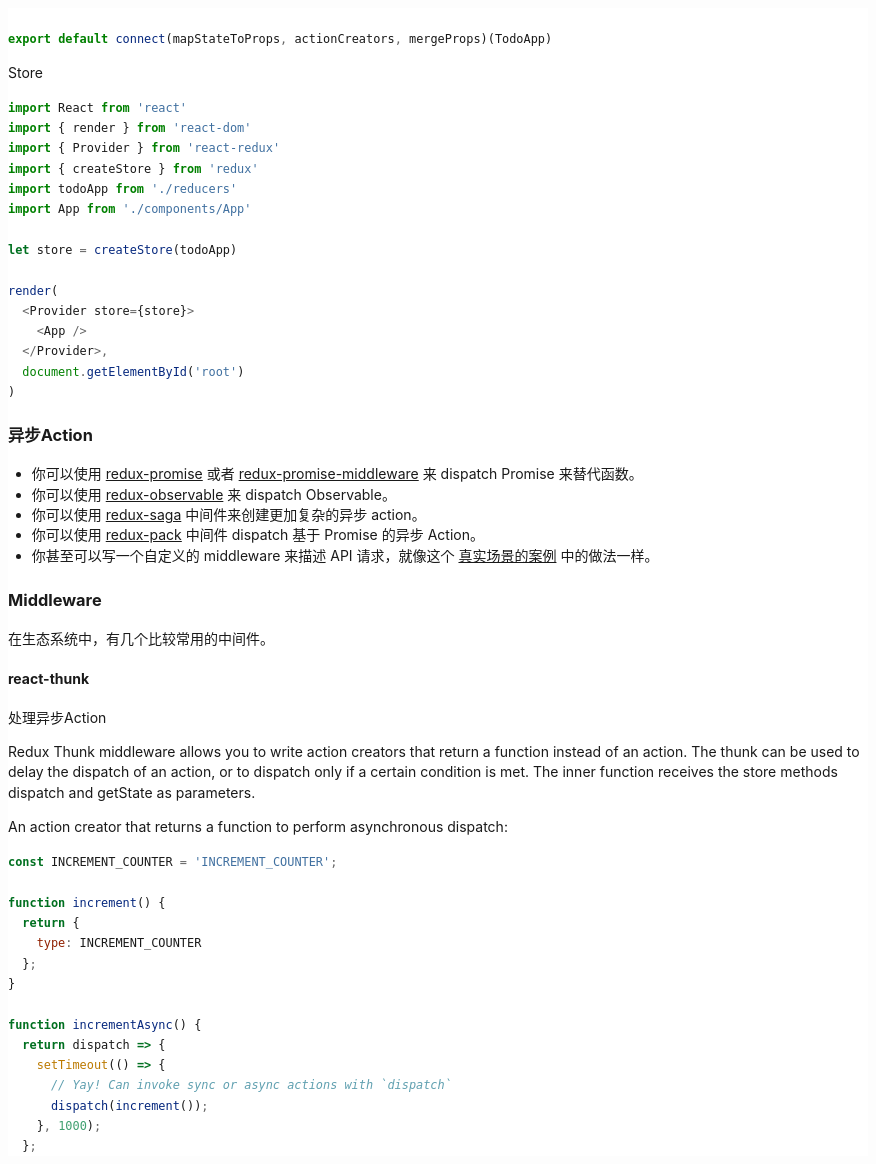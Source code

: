 ```javascript

export default connect(mapStateToProps, actionCreators, mergeProps)(TodoApp)
```

Store

```javascript
import React from 'react'
import { render } from 'react-dom'
import { Provider } from 'react-redux'
import { createStore } from 'redux'
import todoApp from './reducers'
import App from './components/App'

let store = createStore(todoApp)

render(
  <Provider store={store}>
    <App />
  </Provider>,
  document.getElementById('root')
)
```

### 异步Action

* 你可以使用 [redux-promise](https://github.com/acdlite/redux-promise) 或者 [redux-promise-middleware](https://github.com/pburtchaell/redux-promise-middleware) 来 dispatch Promise 来替代函数。
* 你可以使用 [redux-observable](https://github.com/redux-observable/redux-observable) 来 dispatch Observable。
* 你可以使用 [redux-saga](https://github.com/yelouafi/redux-saga/) 中间件来创建更加复杂的异步 action。
* 你可以使用 [redux-pack](https://github.com/lelandrichardson/redux-pack) 中间件 dispatch 基于 Promise 的异步 Action。
* 你甚至可以写一个自定义的 middleware 来描述 API 请求，就像这个 [真实场景的案例](http://cn.redux.js.org/docs/introduction/Examples.html#real-world) 中的做法一样。


### Middleware

在生态系统中，有几个比较常用的中间件。

#### react-thunk

处理异步Action

Redux Thunk middleware allows you to write action creators that return a function instead of an action. The thunk can be used to delay the dispatch of an action, or to dispatch only if a certain condition is met. The inner function receives the store methods dispatch and getState as parameters.

An action creator that returns a function to perform asynchronous dispatch:

```javascript
const INCREMENT_COUNTER = 'INCREMENT_COUNTER';

function increment() {
  return {
    type: INCREMENT_COUNTER
  };
}

function incrementAsync() {
  return dispatch => {
    setTimeout(() => {
      // Yay! Can invoke sync or async actions with `dispatch`
      dispatch(increment());
    }, 1000);
  };
```